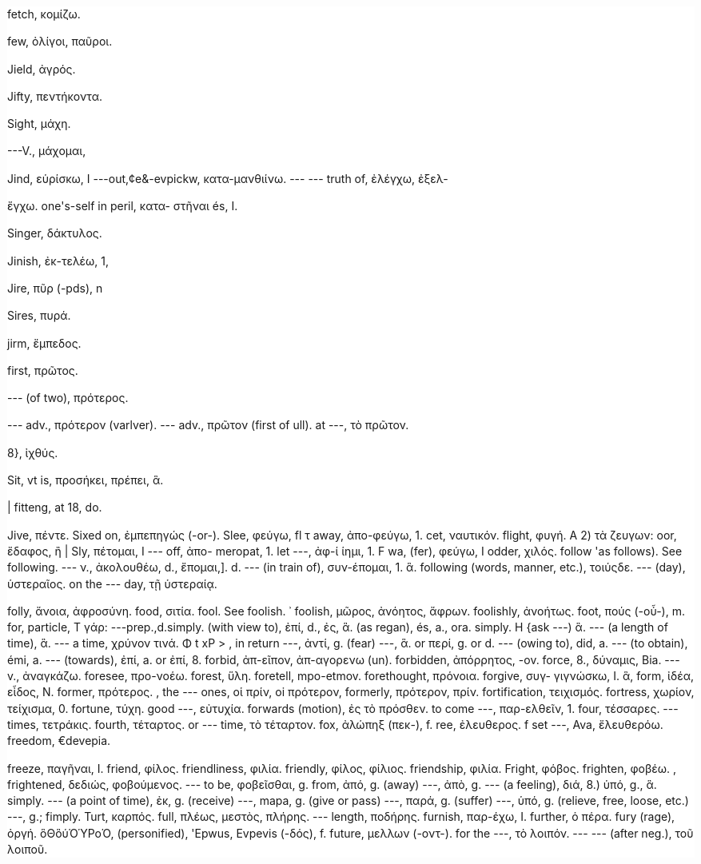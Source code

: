 fetch, κομίζω.

few, ὀλίγοι, παῦροι.

Jield, ἀγρός.

Jifty, πεντήκοντα.

Sight, μάχη.

---V., μάχομαι,

Jind, εὑρίσκω, I ---out,¢e&-evpickw, κατα-μανθιίνω. --- --- truth of, ἐλέγχω, ἐξελ-

ἔγχω. one's-self in peril, κατα- στῆναι és, I.

Singer, δάκτυλος.

Jinish, ἐκ-τελέω, 1,

Jire, πῦρ (-pds), n

Sires, πυρά.

jirm, ἔμπεδος.

first, πρῶτος.

--- (of two), πρότερος.

--- adv., πρότερον (varlver). --- adv., πρῶτον (first of ull). at ---, τὸ πρῶτον.

8}, ἰχθύς.

Sit, vt is, προσήκει, πρέπει, ἃ.

| fitteng, at 18, do.

Jive, πέντε. Sixed on, ἐμπεπηγώς (-or-). Slee, φεύγω, fl τ away, ἀπο-φεύγω, 1. cet, ναυτικόν. flight, φυγή. A 2) τὰ ζευγων: oor, ἔδαφος, ἢ | Sly, πέτομαι, Ι --- off, ἀπο- meropat, 1. let ---, ἀφ-ί ίημι, 1. F wa, (fer), φεύγω, Ι odder, χιλός. follow 'as follows). See following. --- ν., ἀκολουθέω, d., ἔπομαι,\]. d. --- (in train of), συν-έπομαι, 1. ἃ. following (words, manner, etc.), τοιύςδε. --- (day), ὑστεραῖος. on the --- day, τῇ ὑστεραίᾳ.

folly, ἄνοια, ἀφροσύνη. food, σιτία. fool. See foolish. ᾿ foolish, μῶρος, ἀνόητος, ἄφρων. foolishly, ἀνοήτως. foot, πούς (-οὗ-), m. for, particle, Τ γάρ: ---prep.,d.simply. (with view to), ἐπί, d., ἐς, ἃ. (as regan), és, a., ora. simply. Η {ask ---) ἃ. --- (a length of time), ἃ. --- a time, χρύνον τινά. Φ t xP > , in return ---, ἀντί, g. (fear) ---, ἃ. or περί, g. or d. --- (owing to), did, a. --- (to obtain), émi, a. --- (towards), ἐπί, a. or ἐπί, 8. forbid, ἀπ-εῖπον, ἀπ-αγορενω (un). forbidden, ἀπόρρητος, -ov. force, 8., δύναμις, Bia. --- v., ἀναγκάζω. foresee, προ-νοέω. forest, ὕλη. foretell, mpo-etmov. forethought, πρόνοια. forgive, συγ- γιγνώσκω, Ι. ἃ, form, ἰδέα, εἶδος, N. former, πρότερος. , the --- ones, οἱ πρίν, oi πρότερον, formerly, πρότερον, πρίν. fortification, τειχισμός. fortress, χωρίον, τείχισμα, 0. fortune, τύχη. good ---, εὐτυχία. forwards (motion), ἐς τὸ πρόσθεν. to come ---, παρ-ελθεῖν, 1. four, τέσσαρες. --- times, τετράκις. fourth, τέταρτος. or --- time, τὸ τέταρτον. fox, ἀλώπηξ (πεκ-), f. ree, ἐλευθερος. f set ---, Ava, ἔλευθερόω. freedom, €devepia.

freeze, παγῆναι, I. friend, φίλος. friendliness, φιλία. friendly, φίλος, φίλιος. friendship, φιλία. Fright, φόβος. frighten, φοβέω. , frightened, δεδιώς, φοβούμενος. --- to be, φοβεῖσθαι, g. from, ἀπό, g. (away) ---, ἀπὸ, g. --- (a feeling), διά, 8.) ὑπό, g., ἃ. simply. --- (a point of time), ἐκ, g. (receive) ---, mapa, g. (give or pass) ---, παρά, g. (suffer) ---, ὑπό, g. (relieve, free, loose, etc.) ---, g.; fimply. Turt, καρπός. full, πλέως, μεστὸς, πλήρης. --- length, ποδήρης. furnish, παρ-έχω, I. further, ὁ πέρα. fury (rage), ὀργή. ὃΘὃύΌΎΡοΌ, (personified), 'Epwus, Evpevis (-δός), f. future, μελλων (-οντ-). for the ---, τὸ λοιπόν. --- --- (after neg.), τοῦ λοιποῦ.
